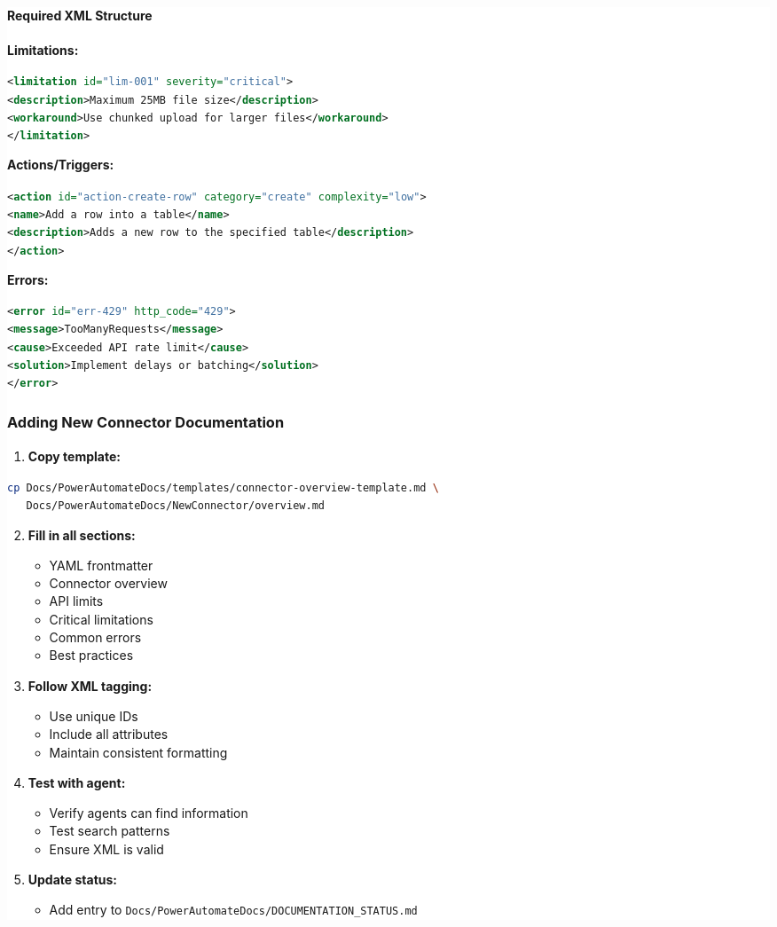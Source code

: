 #### Required XML Structure

**Limitations:**
```xml
<limitation id="lim-001" severity="critical">
<description>Maximum 25MB file size</description>
<workaround>Use chunked upload for larger files</workaround>
</limitation>
```

**Actions/Triggers:**
```xml
<action id="action-create-row" category="create" complexity="low">
<name>Add a row into a table</name>
<description>Adds a new row to the specified table</description>
</action>
```

**Errors:**
```xml
<error id="err-429" http_code="429">
<message>TooManyRequests</message>
<cause>Exceeded API rate limit</cause>
<solution>Implement delays or batching</solution>
</error>
```

### Adding New Connector Documentation

1. **Copy template:**
```bash
cp Docs/PowerAutomateDocs/templates/connector-overview-template.md \
   Docs/PowerAutomateDocs/NewConnector/overview.md
```

2. **Fill in all sections:**
   - YAML frontmatter
   - Connector overview
   - API limits
   - Critical limitations
   - Common errors
   - Best practices

3. **Follow XML tagging:**
   - Use unique IDs
   - Include all attributes
   - Maintain consistent formatting

4. **Test with agent:**
   - Verify agents can find information
   - Test search patterns
   - Ensure XML is valid

5. **Update status:**
   - Add entry to `Docs/PowerAutomateDocs/DOCUMENTATION_STATUS.md`
